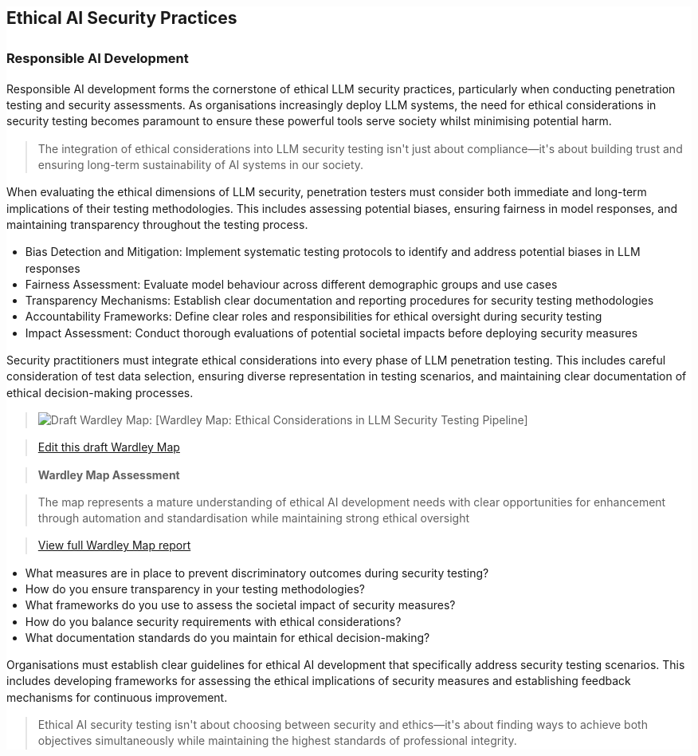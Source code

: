 ## Ethical AI Security Practices

### Responsible AI Development

Responsible AI development forms the cornerstone of ethical LLM security practices, particularly when conducting penetration testing and security assessments. As organisations increasingly deploy LLM systems, the need for ethical considerations in security testing becomes paramount to ensure these powerful tools serve society whilst minimising potential harm.

> The integration of ethical considerations into LLM security testing isn't just about compliance—it's about building trust and ensuring long-term sustainability of AI systems in our society.

When evaluating the ethical dimensions of LLM security, penetration testers must consider both immediate and long-term implications of their testing methodologies. This includes assessing potential biases, ensuring fairness in model responses, and maintaining transparency throughout the testing process.

- Bias Detection and Mitigation: Implement systematic testing protocols to identify and address potential biases in LLM responses
- Fairness Assessment: Evaluate model behaviour across different demographic groups and use cases
- Transparency Mechanisms: Establish clear documentation and reporting procedures for security testing methodologies
- Accountability Frameworks: Define clear roles and responsibilities for ethical oversight during security testing
- Impact Assessment: Conduct thorough evaluations of potential societal impacts before deploying security measures

Security practitioners must integrate ethical considerations into every phase of LLM penetration testing. This includes careful consideration of test data selection, ensuring diverse representation in testing scenarios, and maintaining clear documentation of ethical decision-making processes.

>![Draft Wardley Map: [Wardley Map: Ethical Considerations in LLM Security Testing Pipeline]](https://images.wardleymaps.ai/map_47aca2c2-b891-407a-beab-f6c428c08ef2.png)

>[Edit this draft Wardley Map](https://create.wardleymaps.ai/#clone:3e39033a669bf82d75)

> **Wardley Map Assessment**

> The map represents a mature understanding of ethical AI development needs with clear opportunities for enhancement through automation and standardisation while maintaining strong ethical oversight

> [View full Wardley Map report](markdown/wardley_map_reports/wardley_map_report_28_english_Responsible_AI_Development.md)

- What measures are in place to prevent discriminatory outcomes during security testing?
- How do you ensure transparency in your testing methodologies?
- What frameworks do you use to assess the societal impact of security measures?
- How do you balance security requirements with ethical considerations?
- What documentation standards do you maintain for ethical decision-making?

Organisations must establish clear guidelines for ethical AI development that specifically address security testing scenarios. This includes developing frameworks for assessing the ethical implications of security measures and establishing feedback mechanisms for continuous improvement.

> Ethical AI security testing isn't about choosing between security and ethics—it's about finding ways to achieve both objectives simultaneously while maintaining the highest standards of professional integrity.
